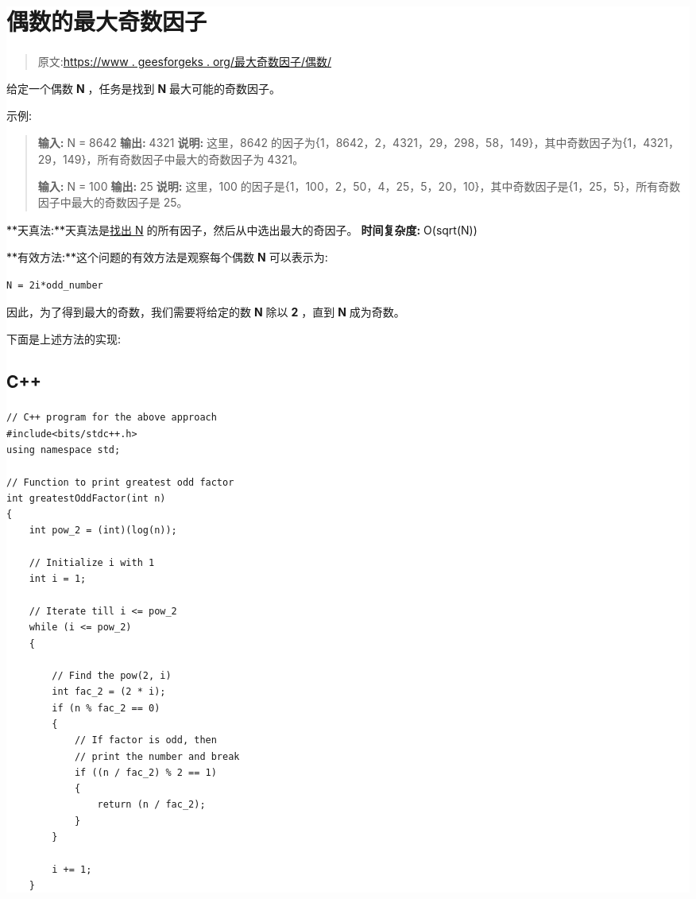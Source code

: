# 偶数的最大奇数因子

> 原文:[https://www . geesforgeks . org/最大奇数因子/偶数/](https://www.geeksforgeeks.org/greatest-odd-factor-of-an-even-number/)

给定一个偶数 **N** ，任务是找到 **N** 最大可能的奇数因子。

示例:

> **输入:** N = 8642
> **输出:** 4321
> **说明:**
> 这里，8642 的因子为{1，8642，2，4321，29，298，58，149}，其中奇数因子为{1，4321，29，149}，所有奇数因子中最大的奇数因子为 4321。
> 
> **输入:** N = 100
> **输出:** 25
> **说明:**
> 这里，100 的因子是{1，100，2，50，4，25，5，20，10}，其中奇数因子是{1，25，5}，所有奇数因子中最大的奇数因子是 25。

**天真法:**天真法是[找出 N](https://www.geeksforgeeks.org/find-divisors-natural-number-set-1/) 的所有因子，然后从中选出最大的奇因子。
**时间复杂度:** O(sqrt(N))

**有效方法:**这个问题的有效方法是观察每个偶数 **N** 可以表示为:

```
N = 2i*odd_number
```

因此，为了得到最大的奇数，我们需要将给定的数 **N** 除以 **2** ，直到 **N** 成为奇数。

下面是上述方法的实现:

## C++

```
// C++ program for the above approach
#include<bits/stdc++.h>
using namespace std;

// Function to print greatest odd factor
int greatestOddFactor(int n)
{
    int pow_2 = (int)(log(n));

    // Initialize i with 1
    int i = 1;

    // Iterate till i <= pow_2
    while (i <= pow_2)
    {

        // Find the pow(2, i)
        int fac_2 = (2 * i);
        if (n % fac_2 == 0)
        {
            // If factor is odd, then
            // print the number and break
            if ((n / fac_2) % 2 == 1)
            {
                return (n / fac_2);
            }
        }

        i += 1;
    }
```